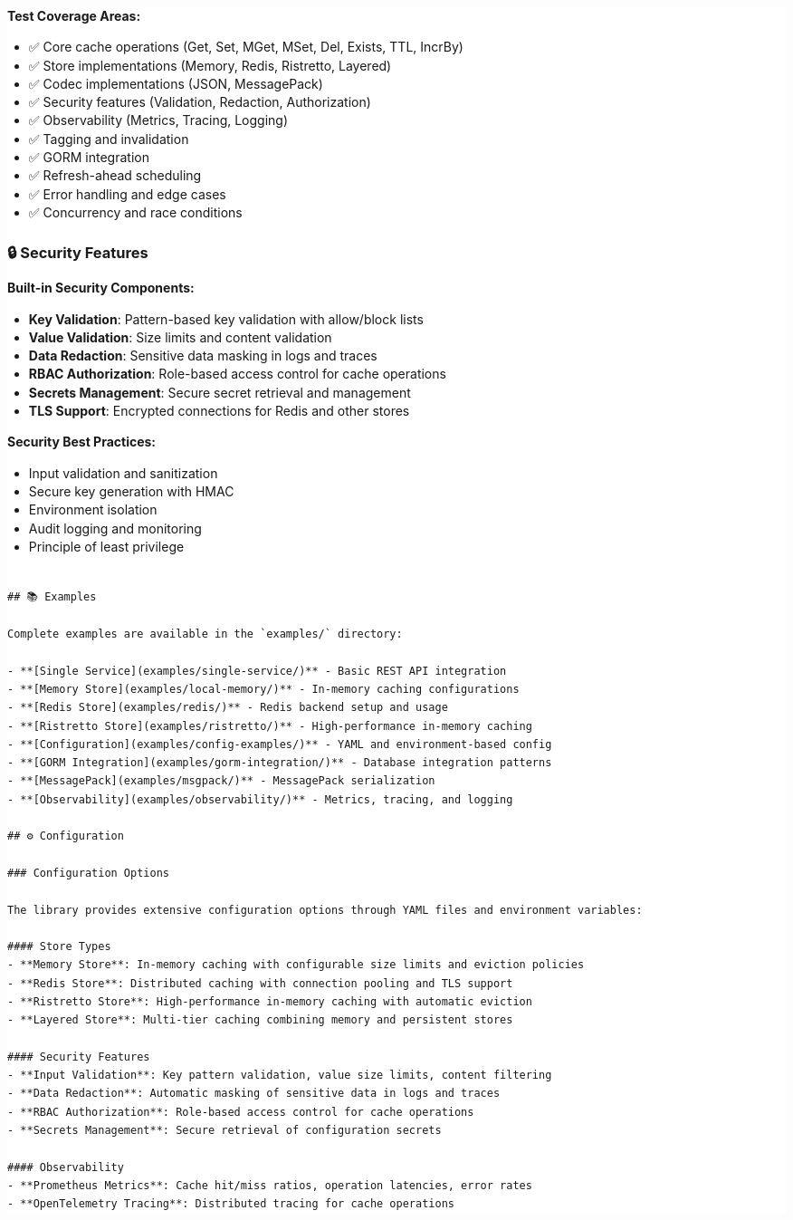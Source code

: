 **Test Coverage Areas:**
- ✅ Core cache operations (Get, Set, MGet, MSet, Del, Exists, TTL, IncrBy)
- ✅ Store implementations (Memory, Redis, Ristretto, Layered)
- ✅ Codec implementations (JSON, MessagePack)
- ✅ Security features (Validation, Redaction, Authorization)
- ✅ Observability (Metrics, Tracing, Logging)
- ✅ Tagging and invalidation
- ✅ GORM integration
- ✅ Refresh-ahead scheduling
- ✅ Error handling and edge cases
- ✅ Concurrency and race conditions

### 🔒 Security Features

**Built-in Security Components:**
- **Key Validation**: Pattern-based key validation with allow/block lists
- **Value Validation**: Size limits and content validation
- **Data Redaction**: Sensitive data masking in logs and traces
- **RBAC Authorization**: Role-based access control for cache operations
- **Secrets Management**: Secure secret retrieval and management
- **TLS Support**: Encrypted connections for Redis and other stores

**Security Best Practices:**
- Input validation and sanitization
- Secure key generation with HMAC
- Environment isolation
- Audit logging and monitoring
- Principle of least privilege
```

## 📚 Examples

Complete examples are available in the `examples/` directory:

- **[Single Service](examples/single-service/)** - Basic REST API integration
- **[Memory Store](examples/local-memory/)** - In-memory caching configurations  
- **[Redis Store](examples/redis/)** - Redis backend setup and usage
- **[Ristretto Store](examples/ristretto/)** - High-performance in-memory caching
- **[Configuration](examples/config-examples/)** - YAML and environment-based config
- **[GORM Integration](examples/gorm-integration/)** - Database integration patterns
- **[MessagePack](examples/msgpack/)** - MessagePack serialization
- **[Observability](examples/observability/)** - Metrics, tracing, and logging

## ⚙️ Configuration

### Configuration Options

The library provides extensive configuration options through YAML files and environment variables:

#### Store Types
- **Memory Store**: In-memory caching with configurable size limits and eviction policies
- **Redis Store**: Distributed caching with connection pooling and TLS support
- **Ristretto Store**: High-performance in-memory caching with automatic eviction
- **Layered Store**: Multi-tier caching combining memory and persistent stores

#### Security Features
- **Input Validation**: Key pattern validation, value size limits, content filtering
- **Data Redaction**: Automatic masking of sensitive data in logs and traces
- **RBAC Authorization**: Role-based access control for cache operations
- **Secrets Management**: Secure retrieval of configuration secrets

#### Observability
- **Prometheus Metrics**: Cache hit/miss ratios, operation latencies, error rates
- **OpenTelemetry Tracing**: Distributed tracing for cache operations
```